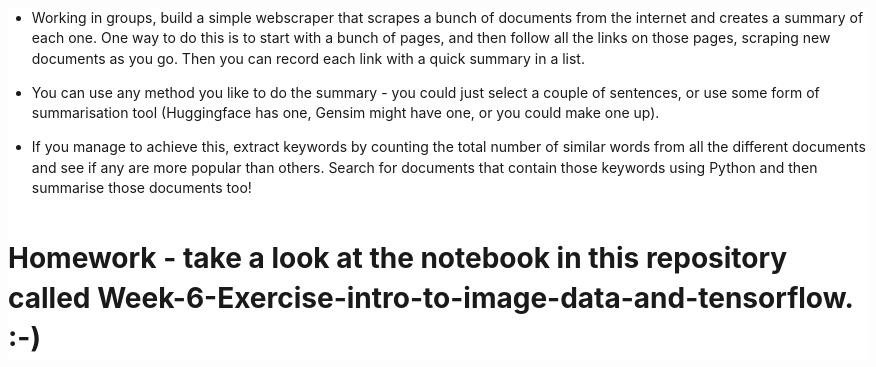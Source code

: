 - Working in groups, build a simple webscraper that scrapes a bunch of documents from the internet and creates a summary of each one. One way to do this is to start with a bunch of pages, and then follow all the links on those pages, scraping new documents as you go. Then you can record each link with a quick summary in a list.

- You can use any method you like to do the summary - you could just select a couple of sentences, or use some form of summarisation tool (Huggingface has one, Gensim might have one, or you could make one up).

- If you manage to achieve this, extract keywords by counting the total number of similar words from all the different documents and see if any are more popular than others. Search for documents that contain those keywords using Python and then summarise those documents too!

# Homework - take a look at the notebook in this repository called Week-6-Exercise-intro-to-image-data-and-tensorflow. :-)

